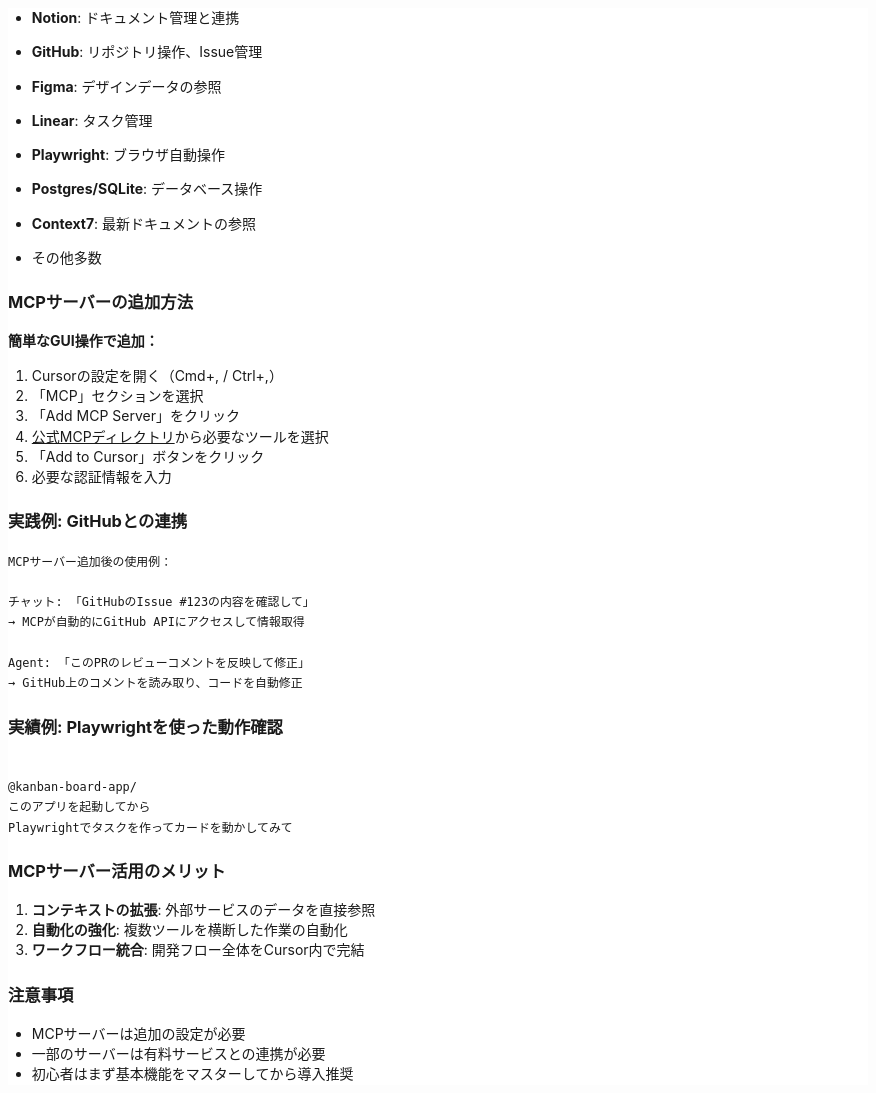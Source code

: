 - **Notion**: ドキュメント管理と連携
- **GitHub**: リポジトリ操作、Issue管理
- **Figma**: デザインデータの参照
- **Linear**: タスク管理
- **Playwright**: ブラウザ自動操作
- **Postgres/SQLite**: データベース操作
- **Context7**: 最新ドキュメントの参照

- その他多数

### MCPサーバーの追加方法

**簡単なGUI操作で追加：**

1. Cursorの設定を開く（Cmd+, / Ctrl+,）
2. 「MCP」セクションを選択
3. 「Add MCP Server」をクリック
4. [公式MCPディレクトリ](https://docs.cursor.com/en/tools/mcp#mcp-servers)から必要なツールを選択
5. 「Add to Cursor」ボタンをクリック
6. 必要な認証情報を入力

### 実践例: GitHubとの連携

```
MCPサーバー追加後の使用例：

チャット: 「GitHubのIssue #123の内容を確認して」
→ MCPが自動的にGitHub APIにアクセスして情報取得

Agent: 「このPRのレビューコメントを反映して修正」
→ GitHub上のコメントを読み取り、コードを自動修正
```

### 実績例: Playwrightを使った動作確認

```

@kanban-board-app/ 
このアプリを起動してから
Playwrightでタスクを作ってカードを動かしてみて
```

### MCPサーバー活用のメリット

1. **コンテキストの拡張**: 外部サービスのデータを直接参照
2. **自動化の強化**: 複数ツールを横断した作業の自動化
3. **ワークフロー統合**: 開発フロー全体をCursor内で完結

### 注意事項

- MCPサーバーは追加の設定が必要
- 一部のサーバーは有料サービスとの連携が必要
- 初心者はまず基本機能をマスターしてから導入推奨
